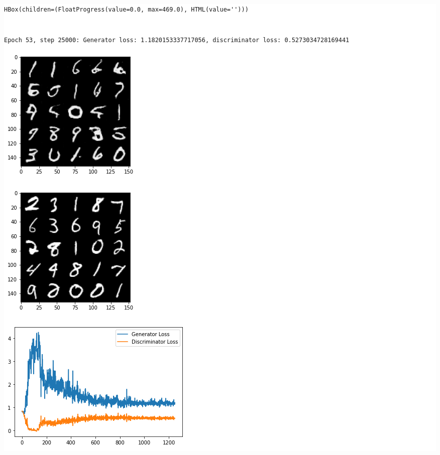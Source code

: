 
    



    HBox(children=(FloatProgress(value=0.0, max=469.0), HTML(value='')))


    Epoch 53, step 25000: Generator loss: 1.1820153337717056, discriminator loss: 0.5273034728169441



![png](output_18_304.png)



![png](output_18_305.png)



![png](output_18_306.png)
